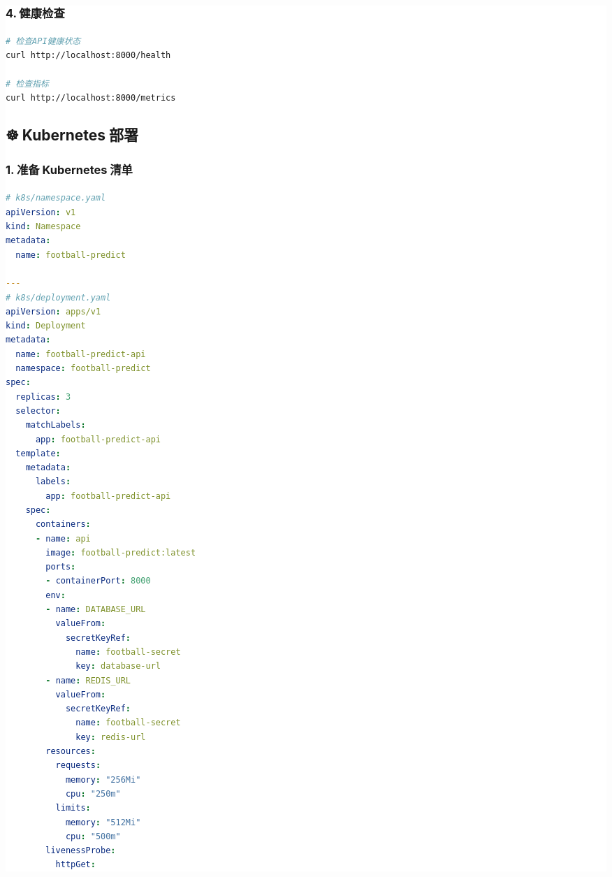 ### 4. 健康检查

```bash
# 检查API健康状态
curl http://localhost:8000/health

# 检查指标
curl http://localhost:8000/metrics
```

## ☸️ Kubernetes 部署

### 1. 准备 Kubernetes 清单

```yaml
# k8s/namespace.yaml
apiVersion: v1
kind: Namespace
metadata:
  name: football-predict

---
# k8s/deployment.yaml
apiVersion: apps/v1
kind: Deployment
metadata:
  name: football-predict-api
  namespace: football-predict
spec:
  replicas: 3
  selector:
    matchLabels:
      app: football-predict-api
  template:
    metadata:
      labels:
        app: football-predict-api
    spec:
      containers:
      - name: api
        image: football-predict:latest
        ports:
        - containerPort: 8000
        env:
        - name: DATABASE_URL
          valueFrom:
            secretKeyRef:
              name: football-secret
              key: database-url
        - name: REDIS_URL
          valueFrom:
            secretKeyRef:
              name: football-secret
              key: redis-url
        resources:
          requests:
            memory: "256Mi"
            cpu: "250m"
          limits:
            memory: "512Mi"
            cpu: "500m"
        livenessProbe:
          httpGet:
```
